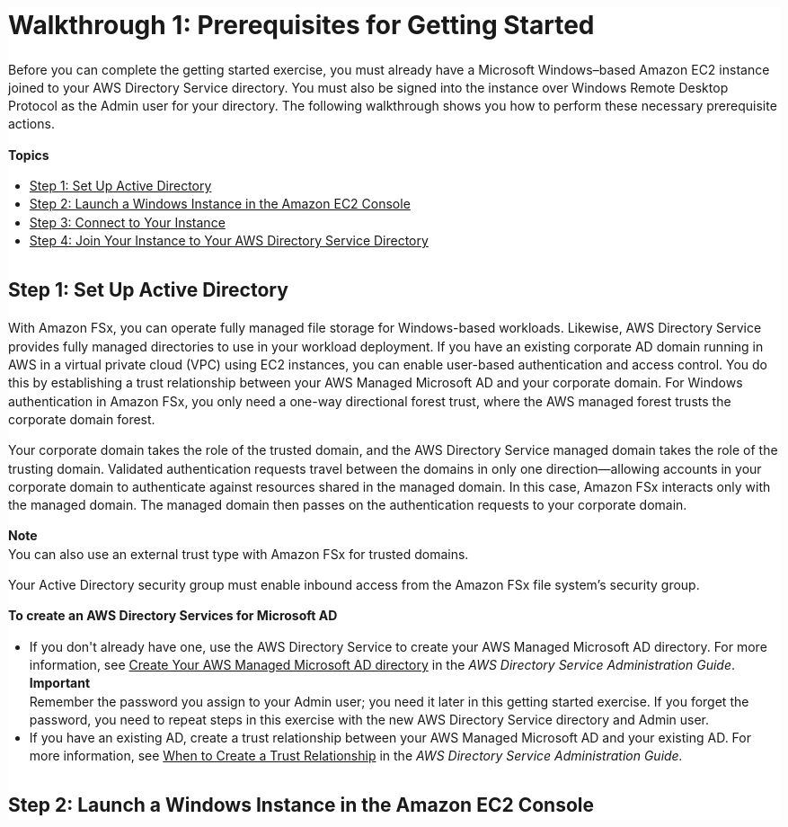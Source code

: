 # Walkthrough 1: Prerequisites for Getting Started<a name="walkthrough01-prereqs"></a>

Before you can complete the getting started exercise, you must already have a Microsoft Windows–based Amazon EC2 instance joined to your AWS Directory Service directory\. You must also be signed into the instance over Windows Remote Desktop Protocol as the Admin user for your directory\. The following walkthrough shows you how to perform these necessary prerequisite actions\.

**Topics**
+ [Step 1: Set Up Active Directory](#prereq-step1)
+ [Step 2: Launch a Windows Instance in the Amazon EC2 Console](#prereqs-step2)
+ [Step 3: Connect to Your Instance](#prereqs-step3)
+ [Step 4: Join Your Instance to Your AWS Directory Service Directory](#prereqs-step4)

## Step 1: Set Up Active Directory<a name="prereq-step1"></a>

With Amazon FSx, you can operate fully managed file storage for Windows\-based workloads\. Likewise, AWS Directory Service provides fully managed directories to use in your workload deployment\. If you have an existing corporate AD domain running in AWS in a virtual private cloud \(VPC\) using EC2 instances, you can enable user\-based authentication and access control\. You do this by establishing a trust relationship between your AWS Managed Microsoft AD and your corporate domain\. For Windows authentication in Amazon FSx, you only need a one\-way directional forest trust, where the AWS managed forest trusts the corporate domain forest\.

Your corporate domain takes the role of the trusted domain, and the AWS Directory Service managed domain takes the role of the trusting domain\. Validated authentication requests travel between the domains in only one direction—allowing accounts in your corporate domain to authenticate against resources shared in the managed domain\. In this case, Amazon FSx interacts only with the managed domain\. The managed domain then passes on the authentication requests to your corporate domain\.

**Note**  
You can also use an external trust type with Amazon FSx for trusted domains\.

Your Active Directory security group must enable inbound access from the Amazon FSx file system’s security group\.

**To create an AWS Directory Services for Microsoft AD**
+ If you don't already have one, use the AWS Directory Service to create your AWS Managed Microsoft AD directory\. For more information, see [Create Your AWS Managed Microsoft AD directory](https://docs.aws.amazon.com/directoryservice/latest/admin-guide/ms_ad_getting_started_create_directory.html) in the *AWS Directory Service Administration Guide*\.
**Important**  
Remember the password you assign to your Admin user; you need it later in this getting started exercise\. If you forget the password, you need to repeat steps in this exercise with the new AWS Directory Service directory and Admin user\.
+ If you have an existing AD, create a trust relationship between your AWS Managed Microsoft AD and your existing AD\. For more information, see [When to Create a Trust Relationship](https://docs.aws.amazon.com/directoryservice/latest/admin-guide/ms_ad_setup_trust.html) in the *AWS Directory Service Administration Guide\.*

## Step 2: Launch a Windows Instance in the Amazon EC2 Console<a name="prereqs-step2"></a>
